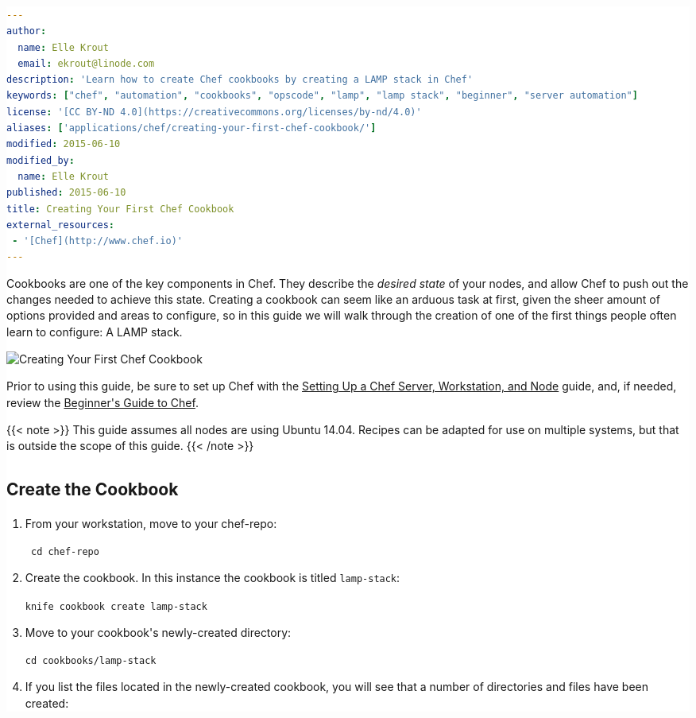 ```yaml
---
author:
  name: Elle Krout
  email: ekrout@linode.com
description: 'Learn how to create Chef cookbooks by creating a LAMP stack in Chef'
keywords: ["chef", "automation", "cookbooks", "opscode", "lamp", "lamp stack", "beginner", "server automation"]
license: '[CC BY-ND 4.0](https://creativecommons.org/licenses/by-nd/4.0)'
aliases: ['applications/chef/creating-your-first-chef-cookbook/']
modified: 2015-06-10
modified_by:
  name: Elle Krout
published: 2015-06-10
title: Creating Your First Chef Cookbook
external_resources:
 - '[Chef](http://www.chef.io)'
---
```


Cookbooks are one of the key components in Chef. They describe the *desired state* of your nodes, and allow Chef to push out the changes needed to achieve this state. Creating a cookbook can seem like an arduous task at first, given the sheer amount of options provided and areas to configure, so in this guide we will walk through the creation of one of the first things people often learn to configure: A LAMP stack.

![Creating Your First Chef Cookbook](/docs/assets/creating-your-first-chef-cookbook.png)

Prior to using this guide, be sure to set up Chef with the [Setting Up a Chef Server, Workstation, and Node](/docs/applications/configuration-management/install-a-chef-server-workstation-on-ubuntu-14-04/) guide, and, if needed, review the [Beginner's Guide to Chef](/docs/applications/configuration-management/beginners-guide-chef/).

{{< note >}}
This guide assumes all nodes are using Ubuntu 14.04. Recipes can be adapted for use on multiple systems, but that is outside the scope of this guide.
{{< /note >}}

## Create the Cookbook

1. From your workstation, move to your chef-repo:

        cd chef-repo

2.  Create the cookbook. In this instance the cookbook is titled `lamp-stack`:

        knife cookbook create lamp-stack

3.  Move to your cookbook's newly-created directory:

        cd cookbooks/lamp-stack

4.  If you list the files located in the newly-created cookbook, you will see that a number of directories and files have been created:
